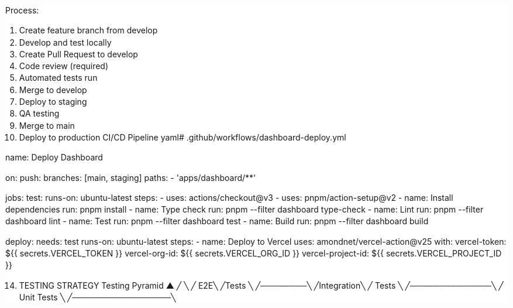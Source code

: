 Process:
1. Create feature branch from develop
2. Develop and test locally
3. Create Pull Request to develop
4. Code review (required)
5. Automated tests run
6. Merge to develop
7. Deploy to staging
8. QA testing
9. Merge to main
10. Deploy to production
CI/CD Pipeline
yaml# .github/workflows/dashboard-deploy.yml

name: Deploy Dashboard

on:
  push:
    branches: [main, staging]
    paths:
      - 'apps/dashboard/**'

jobs:
  test:
    runs-on: ubuntu-latest
    steps:
      - uses: actions/checkout@v3
      - uses: pnpm/action-setup@v2
      - name: Install dependencies
        run: pnpm install
      - name: Type check
        run: pnpm --filter dashboard type-check
      - name: Lint
        run: pnpm --filter dashboard lint
      - name: Test
        run: pnpm --filter dashboard test
      - name: Build
        run: pnpm --filter dashboard build

  deploy:
    needs: test
    runs-on: ubuntu-latest
    steps:
      - name: Deploy to Vercel
        uses: amondnet/vercel-action@v25
        with:
          vercel-token: ${{ secrets.VERCEL_TOKEN }}
          vercel-org-id: ${{ secrets.VERCEL_ORG_ID }}
          vercel-project-id: ${{ secrets.VERCEL_PROJECT_ID }}

14. TESTING STRATEGY
Testing Pyramid
                    ▲
                   ╱ ╲
                  ╱ E2E╲
                 ╱Tests ╲
                ╱────────╲
               ╱Integration╲
              ╱   Tests     ╲
             ╱──────────────╲
            ╱  Unit Tests    ╲
           ╱─────────────────╲
          